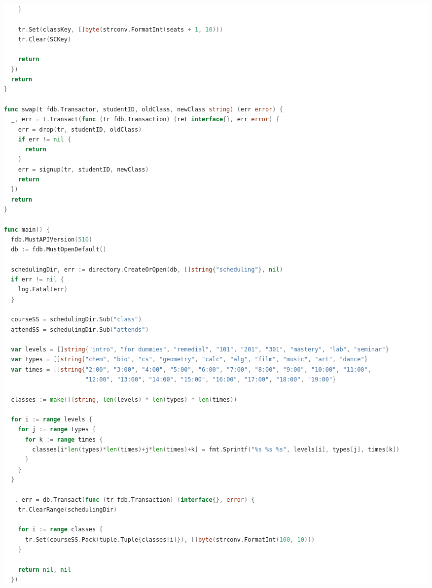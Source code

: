 ``` go
    }

    tr.Set(classKey, []byte(strconv.FormatInt(seats + 1, 10)))
    tr.Clear(SCKey)

    return
  })
  return
}

func swap(t fdb.Transactor, studentID, oldClass, newClass string) (err error) {
  _, err = t.Transact(func (tr fdb.Transaction) (ret interface{}, err error) {
    err = drop(tr, studentID, oldClass)
    if err != nil {
      return
    }
    err = signup(tr, studentID, newClass)
    return
  })
  return
}

func main() {
  fdb.MustAPIVersion(510)
  db := fdb.MustOpenDefault()

  schedulingDir, err := directory.CreateOrOpen(db, []string{"scheduling"}, nil)
  if err != nil {
    log.Fatal(err)
  }

  courseSS = schedulingDir.Sub("class")
  attendSS = schedulingDir.Sub("attends")

  var levels = []string{"intro", "for dummies", "remedial", "101", "201", "301", "mastery", "lab", "seminar"}
  var types = []string{"chem", "bio", "cs", "geometry", "calc", "alg", "film", "music", "art", "dance"}
  var times = []string{"2:00", "3:00", "4:00", "5:00", "6:00", "7:00", "8:00", "9:00", "10:00", "11:00",
                       "12:00", "13:00", "14:00", "15:00", "16:00", "17:00", "18:00", "19:00"}

  classes := make([]string, len(levels) * len(types) * len(times))

  for i := range levels {
    for j := range types {
      for k := range times {
        classes[i*len(types)*len(times)+j*len(times)+k] = fmt.Sprintf("%s %s %s", levels[i], types[j], times[k])
      }
    }
  }

  _, err = db.Transact(func (tr fdb.Transaction) (interface{}, error) {
    tr.ClearRange(schedulingDir)

    for i := range classes {
      tr.Set(courseSS.Pack(tuple.Tuple{classes[i]}), []byte(strconv.FormatInt(100, 10)))
    }

    return nil, nil
  })

```